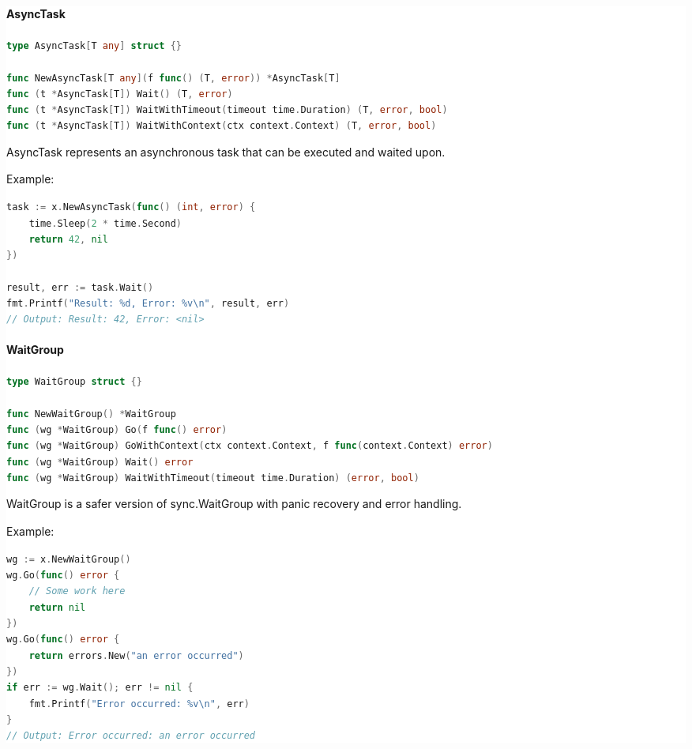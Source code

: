 #### AsyncTask

```go
type AsyncTask[T any] struct {}

func NewAsyncTask[T any](f func() (T, error)) *AsyncTask[T]
func (t *AsyncTask[T]) Wait() (T, error)
func (t *AsyncTask[T]) WaitWithTimeout(timeout time.Duration) (T, error, bool)
func (t *AsyncTask[T]) WaitWithContext(ctx context.Context) (T, error, bool)
```

AsyncTask represents an asynchronous task that can be executed and waited upon.

Example:
```go
task := x.NewAsyncTask(func() (int, error) {
    time.Sleep(2 * time.Second)
    return 42, nil
})

result, err := task.Wait()
fmt.Printf("Result: %d, Error: %v\n", result, err)
// Output: Result: 42, Error: <nil>
```

#### WaitGroup

```go
type WaitGroup struct {}

func NewWaitGroup() *WaitGroup
func (wg *WaitGroup) Go(f func() error)
func (wg *WaitGroup) GoWithContext(ctx context.Context, f func(context.Context) error)
func (wg *WaitGroup) Wait() error
func (wg *WaitGroup) WaitWithTimeout(timeout time.Duration) (error, bool)
```

WaitGroup is a safer version of sync.WaitGroup with panic recovery and error handling.

Example:
```go
wg := x.NewWaitGroup()
wg.Go(func() error {
    // Some work here
    return nil
})
wg.Go(func() error {
    return errors.New("an error occurred")
})
if err := wg.Wait(); err != nil {
    fmt.Printf("Error occurred: %v\n", err)
}
// Output: Error occurred: an error occurred
```

